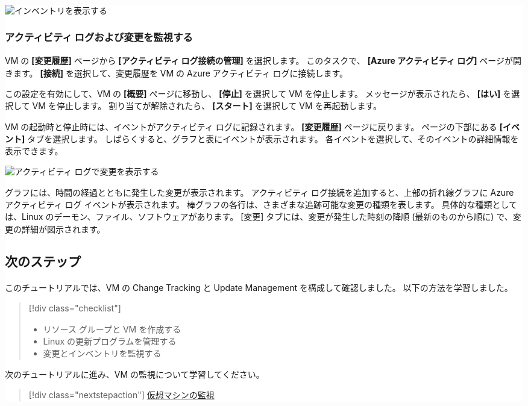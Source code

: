 ![インベントリを表示する](./media/tutorial-monitoring/inventory-view-results.png)

### <a name="monitor-activity-logs-and-changes"></a>アクティビティ ログおよび変更を監視する

VM の **[変更履歴]** ページから **[アクティビティ ログ接続の管理]** を選択します。 このタスクで、 **[Azure アクティビティ ログ]** ページが開きます。 **[接続]** を選択して、変更履歴を VM の Azure アクティビティ ログに接続します。

この設定を有効にして、VM の **[概要]** ページに移動し、 **[停止]** を選択して VM を停止します。 メッセージが表示されたら、 **[はい]** を選択して VM を停止します。 割り当てが解除されたら、 **[スタート]** を選択して VM を再起動します。

VM の起動時と停止時には、イベントがアクティビティ ログに記録されます。 **[変更履歴]** ページに戻ります。 ページの下部にある **[イベント]** タブを選択します。 しばらくすると、グラフと表にイベントが表示されます。 各イベントを選択して、そのイベントの詳細情報を表示できます。

![アクティビティ ログで変更を表示する](./media/tutorial-monitoring/manage-activitylog-view-results.png)

グラフには、時間の経過とともに発生した変更が表示されます。 アクティビティ ログ接続を追加すると、上部の折れ線グラフに Azure アクティビティ ログ イベントが表示されます。 棒グラフの各行は、さまざまな追跡可能な変更の種類を表します。 具体的な種類としては、Linux のデーモン、ファイル、ソフトウェアがあります。 [変更] タブには、変更が発生した時刻の降順 (最新のものから順に) で、変更の詳細が図示されます。

## <a name="next-steps"></a>次のステップ

このチュートリアルでは、VM の Change Tracking と Update Management を構成して確認しました。 以下の方法を学習しました。

> [!div class="checklist"]
> * リソース グループと VM を作成する
> * Linux の更新プログラムを管理する
> * 変更とインベントリを監視する

次のチュートリアルに進み、VM の監視について学習してください。

> [!div class="nextstepaction"]
> [仮想マシンの監視](/previous-versions/azure/virtual-machines/linux/tutorial-monitor)